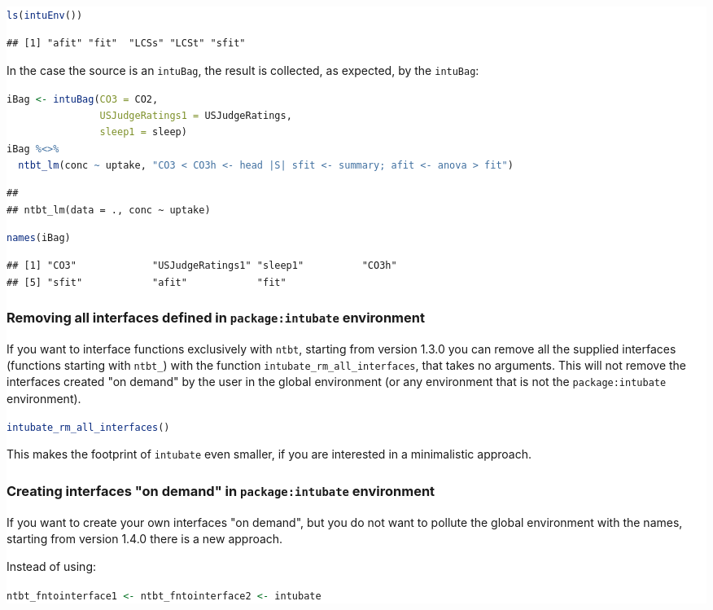 ```r
ls(intuEnv())
```

```
## [1] "afit" "fit"  "LCSs" "LCSt" "sfit"
```

In the case the source is an `intuBag`, the result is collected, as expected, by the `intuBag`:


```r
iBag <- intuBag(CO3 = CO2,
                USJudgeRatings1 = USJudgeRatings,
                sleep1 = sleep)
iBag %<>%
  ntbt_lm(conc ~ uptake, "CO3 < CO3h <- head |S| sfit <- summary; afit <- anova > fit")
```

```
## 
## ntbt_lm(data = ., conc ~ uptake)
```

```r
names(iBag)
```

```
## [1] "CO3"             "USJudgeRatings1" "sleep1"          "CO3h"           
## [5] "sfit"            "afit"            "fit"
```

### Removing all interfaces defined in `package:intubate` environment
If you want to interface functions exclusively with `ntbt`, starting
from version 1.3.0 you can remove all the supplied interfaces (functions starting
with `ntbt_`) with the function `intubate_rm_all_interfaces`, that takes no
arguments. This will not remove the interfaces created "on demand" by the user in the
global environment (or any environment that is not the `package:intubate` environment).


```r
intubate_rm_all_interfaces()
```

This makes the footprint of `intubate` even smaller, if you are interested in
a minimalistic approach.

### Creating interfaces "on demand" in `package:intubate` environment
If you want to create your own interfaces "on demand", but you do not want to
pollute the global environment with the names, starting from version 1.4.0 there
is a new approach.

Instead of using:

```r
ntbt_fntointerface1 <- ntbt_fntointerface2 <- intubate
```
